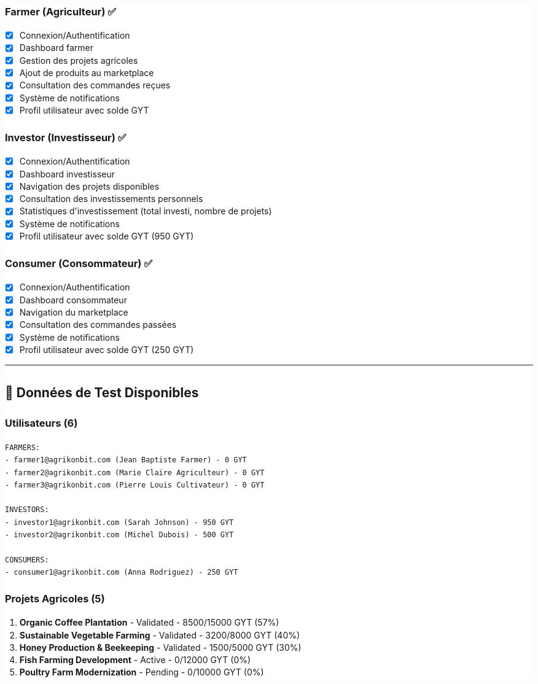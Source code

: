 ### Farmer (Agriculteur) ✅
- [x] Connexion/Authentification
- [x] Dashboard farmer
- [x] Gestion des projets agricoles
- [x] Ajout de produits au marketplace
- [x] Consultation des commandes reçues
- [x] Système de notifications
- [x] Profil utilisateur avec solde GYT

### Investor (Investisseur) ✅
- [x] Connexion/Authentification
- [x] Dashboard investisseur
- [x] Navigation des projets disponibles
- [x] Consultation des investissements personnels
- [x] Statistiques d'investissement (total investi, nombre de projets)
- [x] Système de notifications
- [x] Profil utilisateur avec solde GYT (950 GYT)

### Consumer (Consommateur) ✅
- [x] Connexion/Authentification
- [x] Dashboard consommateur
- [x] Navigation du marketplace
- [x] Consultation des commandes passées
- [x] Système de notifications
- [x] Profil utilisateur avec solde GYT (250 GYT)

---

## 💾 Données de Test Disponibles

### Utilisateurs (6)
```
FARMERS:
- farmer1@agrikonbit.com (Jean Baptiste Farmer) - 0 GYT
- farmer2@agrikonbit.com (Marie Claire Agriculteur) - 0 GYT
- farmer3@agrikonbit.com (Pierre Louis Cultivateur) - 0 GYT

INVESTORS:
- investor1@agrikonbit.com (Sarah Johnson) - 950 GYT
- investor2@agrikonbit.com (Michel Dubois) - 500 GYT

CONSUMERS:
- consumer1@agrikonbit.com (Anna Rodriguez) - 250 GYT
```

### Projets Agricoles (5)
1. **Organic Coffee Plantation** - Validated - 8500/15000 GYT (57%)
2. **Sustainable Vegetable Farming** - Validated - 3200/8000 GYT (40%)
3. **Honey Production & Beekeeping** - Validated - 1500/5000 GYT (30%)
4. **Fish Farming Development** - Active - 0/12000 GYT (0%)
5. **Poultry Farm Modernization** - Pending - 0/10000 GYT (0%)

